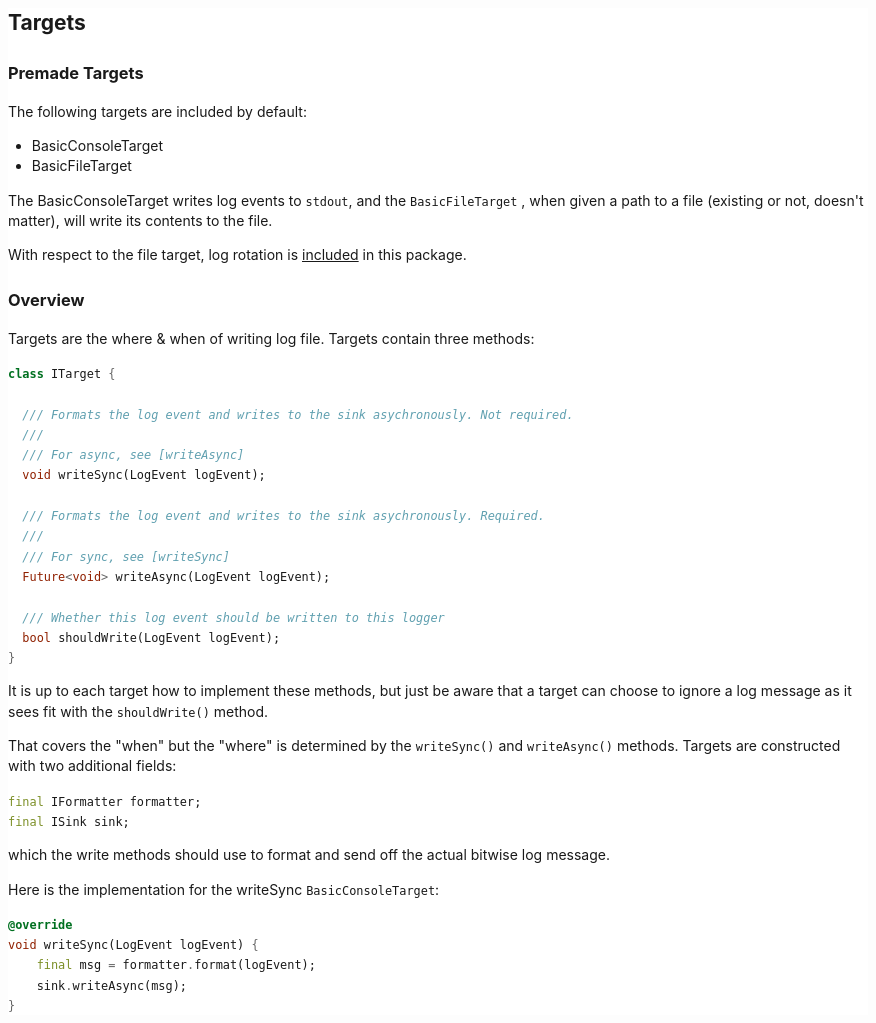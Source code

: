 ## Targets

### Premade Targets
The following targets are included by default:
- BasicConsoleTarget
- BasicFileTarget

The BasicConsoleTarget writes log events to `stdout`, and the `BasicFileTarget` , when given a path to a file (existing or not, doesn't matter), will write its contents to the file. 

With respect to the file target, log rotation is [included](#log-rotation) in this package.

### Overview

Targets are the where & when of writing log file. Targets contain three methods:

```dart
class ITarget {

  /// Formats the log event and writes to the sink asychronously. Not required.
  ///
  /// For async, see [writeAsync]
  void writeSync(LogEvent logEvent);

  /// Formats the log event and writes to the sink asychronously. Required.
  ///
  /// For sync, see [writeSync]
  Future<void> writeAsync(LogEvent logEvent);

  /// Whether this log event should be written to this logger
  bool shouldWrite(LogEvent logEvent);
}
```

It is up to each target how to implement these methods, but just be aware that a target can choose to ignore a log message as it sees fit with the `shouldWrite()` method.

That covers the "when" but the "where" is determined by the `writeSync()` and `writeAsync()` methods. Targets are constructed with two additional fields:

```dart
final IFormatter formatter;
final ISink sink;
```

which the write methods should use to format and send off the actual bitwise log message. 

Here is the implementation for the  writeSync `BasicConsoleTarget`:

```dart
@override
void writeSync(LogEvent logEvent) {
    final msg = formatter.format(logEvent);
    sink.writeAsync(msg);
}
```
